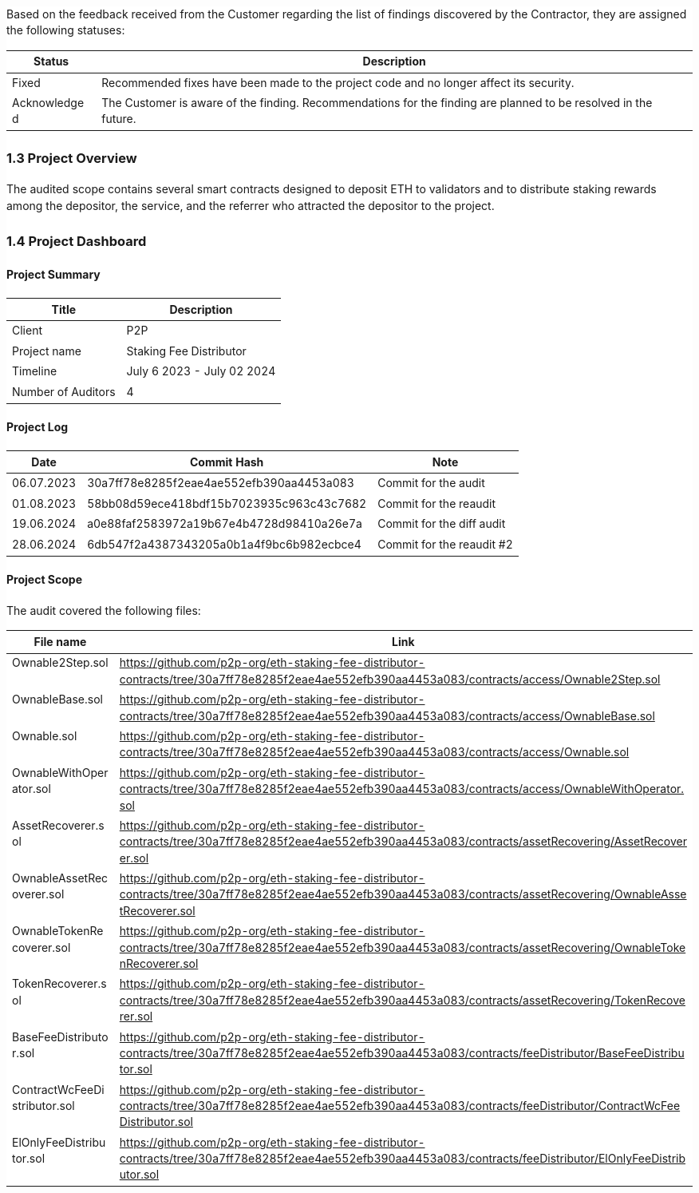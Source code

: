 

Based on the feedback received from the Customer regarding the list of findings discovered by the Contractor, they are assigned the following statuses:

Status | Description
--- | ---
Fixed        | Recommended fixes have been made to the project code and no longer affect its security.
Acknowledged | The Customer is aware of the finding. Recommendations for the finding are planned to be resolved in the future.


### 1.3 Project Overview
The audited scope contains several smart contracts designed to deposit ETH to validators and to distribute staking rewards among the depositor, the service, and the referrer who attracted the depositor to the project.

### 1.4 Project Dashboard

#### Project Summary

Title | Description
--- | ---
Client             | P2P
Project name       | Staking Fee Distributor
Timeline           | July 6 2023 - July 02 2024
Number of Auditors | 4

#### Project Log

Date | Commit Hash | Note
---| --- | ---
06.07.2023 | 30a7ff78e8285f2eae4ae552efb390aa4453a083 | Commit for the audit
01.08.2023 | 58bb08d59ece418bdf15b7023935c963c43c7682 | Commit for the reaudit
19.06.2024 | a0e88faf2583972a19b67e4b4728d98410a26e7a | Commit for the diff audit
28.06.2024 | 6db547f2a4387343205a0b1a4f9bc6b982ecbce4 | Commit for the reaudit #2


#### Project Scope
The audit covered the following files:

File name | Link
--- | ---
Ownable2Step.sol | https://github.com/p2p-org/eth-staking-fee-distributor-contracts/tree/30a7ff78e8285f2eae4ae552efb390aa4453a083/contracts/access/Ownable2Step.sol
OwnableBase.sol | https://github.com/p2p-org/eth-staking-fee-distributor-contracts/tree/30a7ff78e8285f2eae4ae552efb390aa4453a083/contracts/access/OwnableBase.sol
Ownable.sol | https://github.com/p2p-org/eth-staking-fee-distributor-contracts/tree/30a7ff78e8285f2eae4ae552efb390aa4453a083/contracts/access/Ownable.sol
OwnableWithOperator.sol | https://github.com/p2p-org/eth-staking-fee-distributor-contracts/tree/30a7ff78e8285f2eae4ae552efb390aa4453a083/contracts/access/OwnableWithOperator.sol
AssetRecoverer.sol | https://github.com/p2p-org/eth-staking-fee-distributor-contracts/tree/30a7ff78e8285f2eae4ae552efb390aa4453a083/contracts/assetRecovering/AssetRecoverer.sol
OwnableAssetRecoverer.sol | https://github.com/p2p-org/eth-staking-fee-distributor-contracts/tree/30a7ff78e8285f2eae4ae552efb390aa4453a083/contracts/assetRecovering/OwnableAssetRecoverer.sol
OwnableTokenRecoverer.sol | https://github.com/p2p-org/eth-staking-fee-distributor-contracts/tree/30a7ff78e8285f2eae4ae552efb390aa4453a083/contracts/assetRecovering/OwnableTokenRecoverer.sol
TokenRecoverer.sol | https://github.com/p2p-org/eth-staking-fee-distributor-contracts/tree/30a7ff78e8285f2eae4ae552efb390aa4453a083/contracts/assetRecovering/TokenRecoverer.sol
BaseFeeDistributor.sol | https://github.com/p2p-org/eth-staking-fee-distributor-contracts/tree/30a7ff78e8285f2eae4ae552efb390aa4453a083/contracts/feeDistributor/BaseFeeDistributor.sol
ContractWcFeeDistributor.sol | https://github.com/p2p-org/eth-staking-fee-distributor-contracts/tree/30a7ff78e8285f2eae4ae552efb390aa4453a083/contracts/feeDistributor/ContractWcFeeDistributor.sol
ElOnlyFeeDistributor.sol | https://github.com/p2p-org/eth-staking-fee-distributor-contracts/tree/30a7ff78e8285f2eae4ae552efb390aa4453a083/contracts/feeDistributor/ElOnlyFeeDistributor.sol